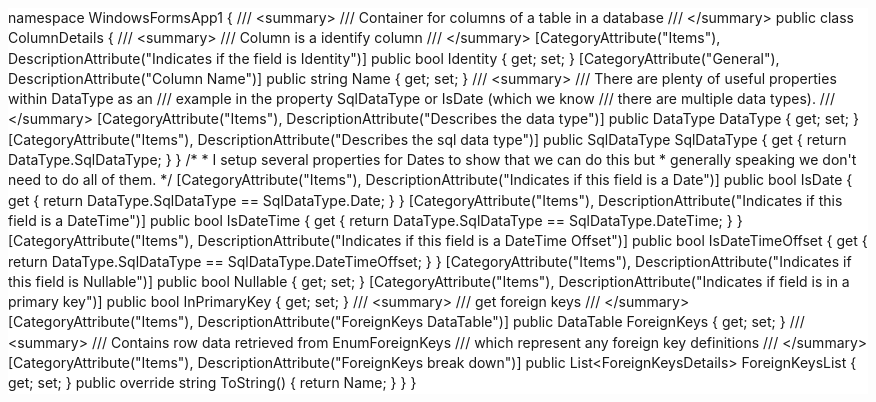namespace WindowsFormsApp1
{
    /// &lt;summary&gt;
    /// Container for columns of a table in a database
    /// &lt;/summary&gt;
    public class ColumnDetails
    {
        /// &lt;summary&gt;
        /// Column is a identify column
        /// &lt;/summary&gt;
        [CategoryAttribute(&quot;Items&quot;), DescriptionAttribute(&quot;Indicates if the field is Identity&quot;)]
        public bool Identity { get; set; }
        [CategoryAttribute(&quot;General&quot;), DescriptionAttribute(&quot;Column Name&quot;)]
        public string Name { get; set; }
        /// &lt;summary&gt;
        /// There are plenty of useful properties within DataType as an
        /// example in the property SqlDataType or IsDate (which we know
        /// there are multiple data types).
        /// &lt;/summary&gt;
        [CategoryAttribute(&quot;Items&quot;), DescriptionAttribute(&quot;Describes the data type&quot;)]
        public DataType DataType { get; set; }
        [CategoryAttribute(&quot;Items&quot;), DescriptionAttribute(&quot;Describes the sql data type&quot;)]
        public SqlDataType SqlDataType { get { return DataType.SqlDataType; } }
        /*
         * I setup several properties for Dates to show that we can do this but
         * generally speaking we don't need to do all of them.
         */
        [CategoryAttribute(&quot;Items&quot;), DescriptionAttribute(&quot;Indicates if this field is a Date&quot;)]
        public bool IsDate { get { return DataType.SqlDataType == SqlDataType.Date; } }
        [CategoryAttribute(&quot;Items&quot;), DescriptionAttribute(&quot;Indicates if this field is a DateTime&quot;)]
        public bool IsDateTime { get { return DataType.SqlDataType == SqlDataType.DateTime; } }
        [CategoryAttribute(&quot;Items&quot;), DescriptionAttribute(&quot;Indicates if this field is a DateTime Offset&quot;)]
        public bool IsDateTimeOffset { get { return DataType.SqlDataType == SqlDataType.DateTimeOffset; } }
        [CategoryAttribute(&quot;Items&quot;), DescriptionAttribute(&quot;Indicates if this field is Nullable&quot;)]
        public bool Nullable { get; set; }
        [CategoryAttribute(&quot;Items&quot;), DescriptionAttribute(&quot;Indicates if field is in a primary key&quot;)]
        public bool InPrimaryKey { get; set; }
        /// &lt;summary&gt;
        /// get foreign keys
        /// &lt;/summary&gt;
        [CategoryAttribute(&quot;Items&quot;), DescriptionAttribute(&quot;ForeignKeys DataTable&quot;)]
        public DataTable ForeignKeys { get; set; }
        /// &lt;summary&gt;
        /// Contains row data retrieved from EnumForeignKeys
        /// which represent any foreign key definitions
        /// &lt;/summary&gt;
        [CategoryAttribute(&quot;Items&quot;), DescriptionAttribute(&quot;ForeignKeys break down&quot;)]
        public List&lt;ForeignKeysDetails&gt; ForeignKeysList { get; set; }
        public override string ToString()
        {
            return Name;
        }
    }
}
</pre>
<div class="preview">